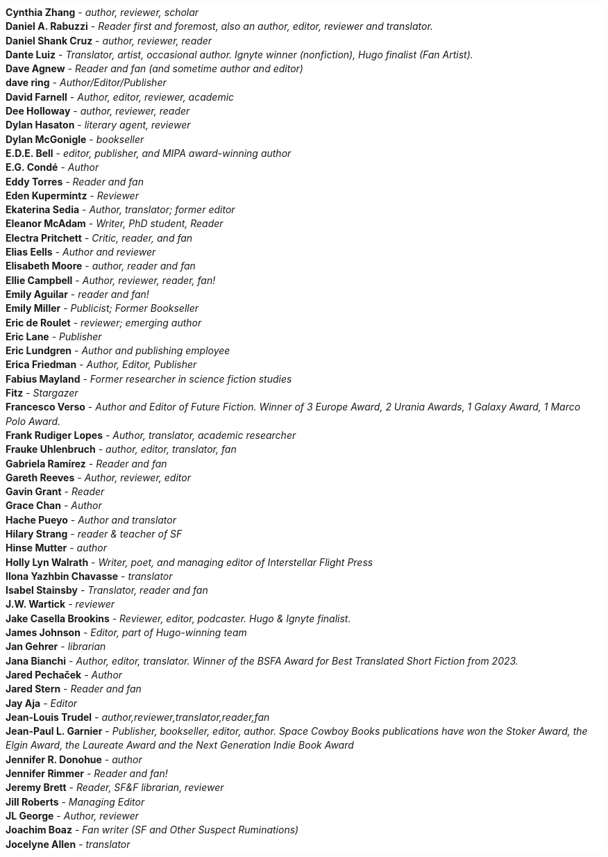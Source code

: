 **Cynthia Zhang** - *author, reviewer, scholar* <br> 
**Daniel A. Rabuzzi** - *Reader first and foremost, also an author, editor, reviewer and translator.* <br> 
**Daniel Shank Cruz** - *author, reviewer, reader* <br> 
**Dante Luiz** - *Translator, artist, occasional author. Ignyte winner (nonfiction), Hugo finalist (Fan Artist).* <br> 
**Dave Agnew** - *Reader and fan (and sometime author and editor)* <br> 
**dave ring** - *Author/Editor/Publisher* <br> 
**David Farnell** - *Author, editor, reviewer, academic* <br> 
**Dee Holloway** - *author, reviewer, reader* <br> 
**Dylan Hasaton** - *literary agent, reviewer* <br> 
**Dylan McGonigle** - *bookseller* <br> 
**E.D.E. Bell** - *editor, publisher, and MIPA award-winning author* <br> 
**E.G. Condé** - *Author* <br> 
**Eddy Torres** - *Reader and fan* <br> 
**Eden Kupermintz** - *Reviewer* <br> 
**Ekaterina Sedia** - *Author, translator; former editor* <br> 
**Eleanor McAdam** - *Writer, PhD student, Reader* <br> 
**Electra Pritchett** - *Critic, reader, and fan* <br> 
**Elias Eells** - *Author and reviewer* <br> 
**Elisabeth Moore** - *author, reader and fan* <br> 
**Ellie Campbell** - *Author, reviewer, reader, fan!* <br> 
**Emily Aguilar** - *reader and fan!* <br> 
**Emily Miller** - *Publicist; Former Bookseller* <br> 
**Eric de Roulet** - *reviewer; emerging author* <br> 
**Eric Lane** - *Publisher* <br> 
**Eric Lundgren** - *Author and publishing employee* <br> 
**Erica Friedman** - *Author, Editor, Publisher* <br> 
**Fabius Mayland** - *Former researcher in science fiction studies* <br> 
**Fitz** - *Stargazer* <br> 
**Francesco Verso** - *Author and Editor of Future Fiction. Winner of 3 Europe Award, 2 Urania Awards, 1 Galaxy Award, 1 Marco Polo Award.* <br> 
**Frank Rudiger Lopes** - *Author, translator, academic researcher* <br> 
**Frauke Uhlenbruch** - *author, editor, translator, fan* <br> 
**Gabriela Ramírez** - *Reader and fan* <br> 
**Gareth Reeves** - *Author, reviewer, editor* <br> 
**Gavin Grant** - *Reader* <br> 
**Grace Chan** - *Author* <br> 
**Hache Pueyo** - *Author and translator* <br> 
**Hilary Strang** - *reader & teacher of SF* <br> 
**Hinse Mutter** - *author* <br> 
**Holly Lyn Walrath** - *Writer, poet, and managing editor of Interstellar Flight Press* <br> 
**Ilona Yazhbin Chavasse** - *translator* <br> 
**Isabel Stainsby** - *Translator, reader and fan* <br> 
**J.W. Wartick** - *reviewer* <br> 
**Jake Casella Brookins** - *Reviewer, editor, podcaster. Hugo & Ignyte finalist.* <br> 
**James Johnson** - *Editor, part of Hugo-winning team* <br> 
**Jan Gehrer** - *librarian* <br> 
**Jana Bianchi** - *Author, editor, translator. Winner of the BSFA Award for Best Translated Short Fiction from 2023.* <br> 
**Jared Pechaček** - *Author* <br> 
**Jared Stern** - *Reader and fan* <br> 
**Jay Aja** - *Editor* <br> 
**Jean-Louis Trudel** - *author,reviewer,translator,reader,fan* <br> 
**Jean-Paul L. Garnier** - *Publisher, bookseller, editor, author. Space Cowboy Books publications have won the Stoker Award, the Elgin Award, the Laureate Award and the Next Generation Indie Book Award* <br> 
**Jennifer R. Donohue** - *author* <br> 
**Jennifer Rimmer** - *Reader and fan!* <br> 
**Jeremy Brett** - *Reader, SF&F librarian, reviewer* <br> 
**Jill Roberts** - *Managing Editor* <br> 
**JL George** - *Author, reviewer* <br> 
**Joachim Boaz** - *Fan writer (SF and Other Suspect Ruminations)* <br> 
**Jocelyne Allen** - *translator* <br> 
